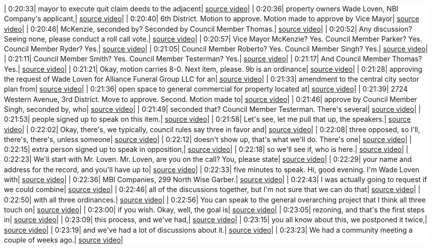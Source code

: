 | 0:20:33| mayor to execute quit claim deeds to the adjacent| [source video](https://archive.org/details/city-council-r-265-200922_202102?start=1233)|
| 0:20:36| property owners Wade Loven, NBI Company's applicant,| [source video](https://archive.org/details/city-council-r-265-200922_202102?start=1236)|
| 0:20:40| 6th District. Motion to approve. Motion made to approve by Vice Mayor| [source video](https://archive.org/details/city-council-r-265-200922_202102?start=1240)|
| 0:20:46| McKenzie, seconded by? Seconded by Council Member Thomas.| [source video](https://archive.org/details/city-council-r-265-200922_202102?start=1246)|
| 0:20:52| Any discussion? Seeing none, please conduct a roll call vote.| [source video](https://archive.org/details/city-council-r-265-200922_202102?start=1252)|
| 0:20:57| Vice Mayor McKenzie? Yes. Council Member Parker? Yes. Council Member Ryder? Yes.| [source video](https://archive.org/details/city-council-r-265-200922_202102?start=1257)|
| 0:21:05| Council Member Roberto? Yes. Council Member Singh? Yes.| [source video](https://archive.org/details/city-council-r-265-200922_202102?start=1265)|
| 0:21:11| Council Member Smith? Yes. Council Member Testerman? Yes.| [source video](https://archive.org/details/city-council-r-265-200922_202102?start=1271)|
| 0:21:17| And Council Member Thomas? Yes.| [source video](https://archive.org/details/city-council-r-265-200922_202102?start=1277)|
| 0:21:21| Okay, motion carries 8-0. Next item, please. 9b is an ordinance| [source video](https://archive.org/details/city-council-r-265-200922_202102?start=1281)|
| 0:21:28| approving the request of Wade Loven for Alliance Funeral Group LLC for an| [source video](https://archive.org/details/city-council-r-265-200922_202102?start=1288)|
| 0:21:33| amendment to the central city sector plan from| [source video](https://archive.org/details/city-council-r-265-200922_202102?start=1293)|
| 0:21:36| open space to general commercial for property located at| [source video](https://archive.org/details/city-council-r-265-200922_202102?start=1296)|
| 0:21:39| 2724 Western Avenue, 3rd District. Move to approve. Second. Motion made to| [source video](https://archive.org/details/city-council-r-265-200922_202102?start=1299)|
| 0:21:46| approve by Council Member Singh, seconded by, who| [source video](https://archive.org/details/city-council-r-265-200922_202102?start=1306)|
| 0:21:49| seconded that? Council Member Testerman. There's several| [source video](https://archive.org/details/city-council-r-265-200922_202102?start=1309)|
| 0:21:53| people signed up to speak on this item.| [source video](https://archive.org/details/city-council-r-265-200922_202102?start=1313)|
| 0:21:58| Let's see, let me pull that up, the speakers.| [source video](https://archive.org/details/city-council-r-265-200922_202102?start=1318)|
| 0:22:02| Okay, there's, we typically, council rules say three in favor and| [source video](https://archive.org/details/city-council-r-265-200922_202102?start=1322)|
| 0:22:08| three opposed, so I'll, there's, there's, unless someone| [source video](https://archive.org/details/city-council-r-265-200922_202102?start=1328)|
| 0:22:12| doesn't show up, that's what we'll do. There's one| [source video](https://archive.org/details/city-council-r-265-200922_202102?start=1332)|
| 0:22:15| extra person signed up to speak in opposition,| [source video](https://archive.org/details/city-council-r-265-200922_202102?start=1335)|
| 0:22:18| so we'll see if, who is here.| [source video](https://archive.org/details/city-council-r-265-200922_202102?start=1338)|
| 0:22:23| We'll start with Mr. Loven. Mr. Loven, are you on the call? You, please state| [source video](https://archive.org/details/city-council-r-265-200922_202102?start=1343)|
| 0:22:29| your name and address for the record, and you'll have up to| [source video](https://archive.org/details/city-council-r-265-200922_202102?start=1349)|
| 0:22:33| five minutes to speak. Hi, good evening. I'm Wade Loven with| [source video](https://archive.org/details/city-council-r-265-200922_202102?start=1353)|
| 0:22:36| MBI Companies, 299 North Wise Garber.| [source video](https://archive.org/details/city-council-r-265-200922_202102?start=1356)|
| 0:22:43| I was actually going to request if we could combine| [source video](https://archive.org/details/city-council-r-265-200922_202102?start=1363)|
| 0:22:46| all of the discussions together, but I'm not sure that we can do that| [source video](https://archive.org/details/city-council-r-265-200922_202102?start=1366)|
| 0:22:50| with all three ordinances.| [source video](https://archive.org/details/city-council-r-265-200922_202102?start=1370)|
| 0:22:56| You can speak to the general overarching project that I think all three touch on| [source video](https://archive.org/details/city-council-r-265-200922_202102?start=1376)|
| 0:23:00| if you wish. Okay, well, the goal is| [source video](https://archive.org/details/city-council-r-265-200922_202102?start=1380)|
| 0:23:05| rezoning, and that's the first steps in| [source video](https://archive.org/details/city-council-r-265-200922_202102?start=1385)|
| 0:23:09| this process, and we've had,| [source video](https://archive.org/details/city-council-r-265-200922_202102?start=1389)|
| 0:23:15| you all know about this, we postponed it twice,| [source video](https://archive.org/details/city-council-r-265-200922_202102?start=1395)|
| 0:23:19| and we've had a lot of discussions about it.| [source video](https://archive.org/details/city-council-r-265-200922_202102?start=1399)|
| 0:23:23| We had a community meeting a couple of weeks ago.| [source video](https://archive.org/details/city-council-r-265-200922_202102?start=1403)|